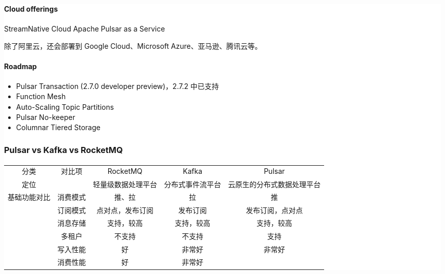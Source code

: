 #### Cloud offerings
StreamNative Cloud
Apache Pulsar as a Service

除了阿里云，还会部署到 Google Cloud、Microsoft Azure、亚马逊、腾讯云等。
#### Roadmap
* Pulsar Transaction (2.7.0 developer preview)，2.7.2 中已支持
* Function Mesh
* Auto-Scaling Topic Partitions
* Pulsar No-keeper
* Columnar Tiered Storage
### Pulsar vs Kafka vs RocketMQ
<table style="text-align: center">
   <tr>
      <td>分类</td>
      <td>对比项</td>
      <td>RocketMQ</td>
      <td>Kafka</td>
      <td>Pulsar</td>
   </tr>
   <tr>
      <td>定位</td>
      <td></td>
      <td>轻量级数据处理平台</td>
      <td>分布式事件流平台</td>
      <td>云原生的分布式数据处理平台</td>
   </tr>
   <tr>
      <td rowspan="11">基础功能对比</td>
      <td>消费模式</td>
      <td>推、拉</td>
      <td>拉</td>
      <td>推</td>
   </tr>
   <tr>
      <td>订阅模式</td>
      <td>点对点，发布订阅</td>
      <td>发布订阅</td>
      <td>发布订阅，点对点</td>
   </tr>
   <tr>
      <td>消息存储</td>
      <td>支持，较高</td>
      <td>支持，较高</td>
      <td>支持，较高</td>
   </tr>
   <tr>
      <td>多租户</td>
      <td>不支持</td>
      <td>不支持</td>
      <td>支持</td>
   </tr>
   <tr>
      <td>写入性能</td>
      <td>好</td>
      <td>非常好</td>
      <td>非常好</td>
   </tr>
   <tr>
      <td>消费性能</td>
      <td>好</td>
      <td>非常好</td>